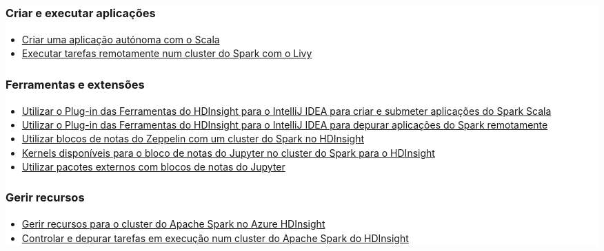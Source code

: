 ### <a name="create-and-run-applications"></a>Criar e executar aplicações
* [Criar uma aplicação autónoma com o Scala](apache-spark-create-standalone-application.md)
* [Executar tarefas remotamente num cluster do Spark com o Livy](apache-spark-livy-rest-interface.md)

### <a name="tools-and-extensions"></a>Ferramentas e extensões
* [Utilizar o Plug-in das Ferramentas do HDInsight para o IntelliJ IDEA para criar e submeter aplicações do Spark Scala](apache-spark-intellij-tool-plugin.md)
* [Utilizar o Plug-in das Ferramentas do HDInsight para o IntelliJ IDEA para depurar aplicações do Spark remotamente](apache-spark-intellij-tool-plugin-debug-jobs-remotely.md)
* [Utilizar blocos de notas do Zeppelin com um cluster do Spark no HDInsight](apache-spark-zeppelin-notebook.md)
* [Kernels disponíveis para o bloco de notas do Jupyter no cluster do Spark para o HDInsight](apache-spark-jupyter-notebook-kernels.md)
* [Utilizar pacotes externos com blocos de notas do Jupyter](apache-spark-jupyter-notebook-use-external-packages.md)

### <a name="manage-resources"></a>Gerir recursos
* [Gerir recursos para o cluster do Apache Spark no Azure HDInsight](apache-spark-resource-manager.md)
* [Controlar e depurar tarefas em execução num cluster do Apache Spark do HDInsight](apache-spark-job-debugging.md)
